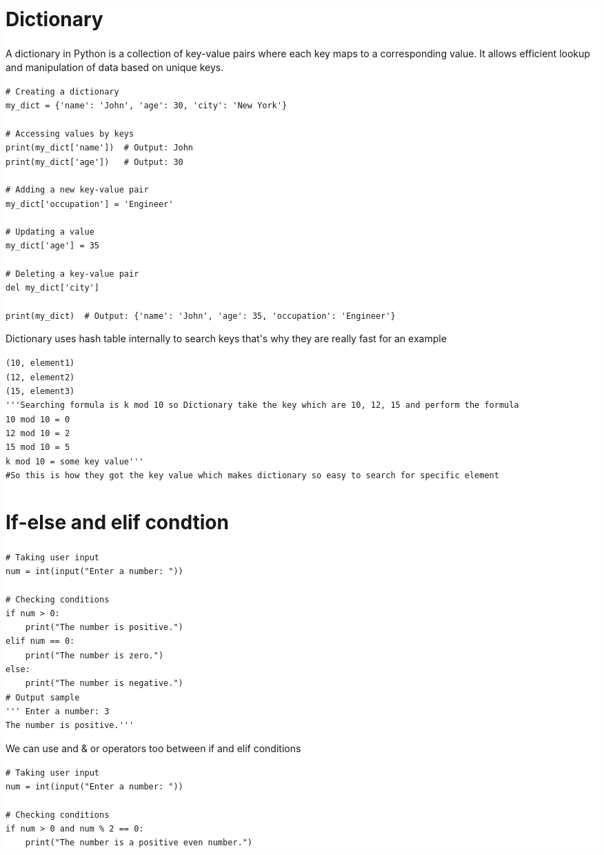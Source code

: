 # Dictionary
A dictionary in Python is a collection of key-value pairs where each key maps to a corresponding value. It allows efficient lookup and manipulation of data based on unique keys.

```
# Creating a dictionary
my_dict = {'name': 'John', 'age': 30, 'city': 'New York'}

# Accessing values by keys
print(my_dict['name'])  # Output: John
print(my_dict['age'])   # Output: 30

# Adding a new key-value pair
my_dict['occupation'] = 'Engineer'

# Updating a value
my_dict['age'] = 35

# Deleting a key-value pair
del my_dict['city']

print(my_dict)  # Output: {'name': 'John', 'age': 35, 'occupation': 'Engineer'}
```
Dictionary uses hash table internally to search keys that's why they are really fast
for an example
```
(10, element1)
(12, element2)
(15, element3)
'''Searching formula is k mod 10 so Dictionary take the key which are 10, 12, 15 and perform the formula
10 mod 10 = 0
12 mod 10 = 2
15 mod 10 = 5
k mod 10 = some key value'''
#So this is how they got the key value which makes dictionary so easy to search for specific element
```
# If-else and elif condtion
```
# Taking user input
num = int(input("Enter a number: "))

# Checking conditions
if num > 0:
    print("The number is positive.")
elif num == 0:
    print("The number is zero.")
else:
    print("The number is negative.")
# Output sample
''' Enter a number: 3
The number is positive.'''
```
We can use and & or operators too between if and elif conditions
```
# Taking user input
num = int(input("Enter a number: "))

# Checking conditions
if num > 0 and num % 2 == 0:
    print("The number is a positive even number.")
```